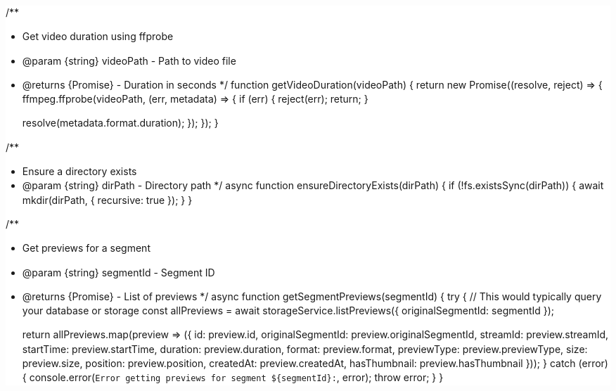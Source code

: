 /**
 * Get video duration using ffprobe
 * @param {string} videoPath - Path to video file
 * @returns {Promise<number>} - Duration in seconds
 */
function getVideoDuration(videoPath) {
  return new Promise((resolve, reject) => {
    ffmpeg.ffprobe(videoPath, (err, metadata) => {
      if (err) {
        reject(err);
        return;
      }
      
      resolve(metadata.format.duration);
    });
  });
}

/**
 * Ensure a directory exists
 * @param {string} dirPath - Directory path
 */
async function ensureDirectoryExists(dirPath) {
  if (!fs.existsSync(dirPath)) {
    await mkdir(dirPath, { recursive: true });
  }
}

/**
 * Get previews for a segment
 * @param {string} segmentId - Segment ID
 * @returns {Promise<Array>} - List of previews
 */
async function getSegmentPreviews(segmentId) {
  try {
    // This would typically query your database or storage
    const allPreviews = await storageService.listPreviews({ 
      originalSegmentId: segmentId 
    });
    
    return allPreviews.map(preview => ({
      id: preview.id,
      originalSegmentId: preview.originalSegmentId,
      streamId: preview.streamId,
      startTime: preview.startTime,
      duration: preview.duration,
      format: preview.format,
      previewType: preview.previewType,
      size: preview.size,
      position: preview.position,
      createdAt: preview.createdAt,
      hasThumbnail: preview.hasThumbnail
    }));
  } catch (error) {
    console.error(`Error getting previews for segment ${segmentId}:`, error);
    throw error;
  }
}
